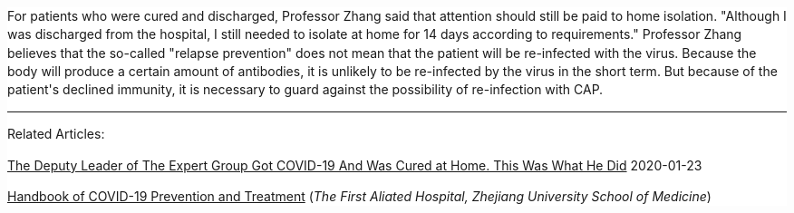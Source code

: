 For patients who were cured and discharged, Professor Zhang said that attention should still be paid to home isolation. "Although I was discharged from the hospital, I still needed to isolate at home for 14 days according to requirements." Professor Zhang believes that the so-called "relapse prevention" does not mean that the patient will be re-infected with the virus. Because the body will produce a certain amount of antibodies, it is unlikely to be re-infected by the virus in the short term. But because of the patient's declined immunity, it is necessary to guard against the possibility of re-infection with CAP.

---

Related Articles:

[The Deputy Leader of The Expert Group Got COVID-19 And Was Cured at Home. This Was What He Did](/articles/2020/01/23/Recovered-Dcotor-on-Isolating-at-Home) 2020-01-23

<a href="https://video-intl.alicdn.com/Handbook%20of%20COVID-19%20Prevention%20and%20Treatment%20%28Standard%29.pdf?spm=a3c0i.14138300.8102420620.download.6df3647fCq6Is2&file=Handbook%20of%20COVID-19%20Prevention%20and%20Treatment%20%28Standard%29.pdf" target="_blank">Handbook of COVID-19 Prevention and Treatment</a> (*The First Aliated Hospital, Zhejiang University School of Medicine*)
